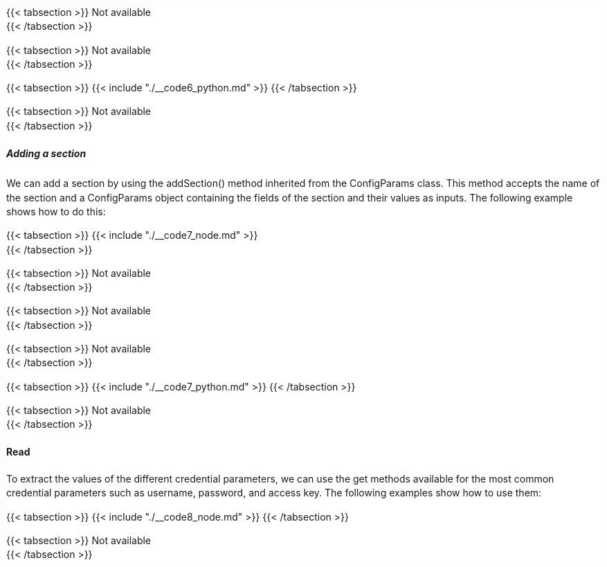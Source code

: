 {{< tabsection >}}
  Not available  
{{< /tabsection >}}

{{< tabsection >}}
  Not available  
{{< /tabsection >}}

{{< tabsection >}}
  {{< include "./__code6_python.md" >}}
{{< /tabsection >}}

{{< tabsection >}}
  Not available  
{{< /tabsection >}}

##### Adding a section
We can add a section by using the addSection() method inherited from the ConfigParams class. This method accepts the name of the section and a ConfigParams object containing the fields of the section and their values as inputs.  The following example shows how to do this:

{{< tabsection >}}
  {{< include "./__code7_node.md" >}}   
{{< /tabsection >}}

{{< tabsection >}}
  Not available  
{{< /tabsection >}}

{{< tabsection >}}
  Not available  
{{< /tabsection >}}

{{< tabsection >}}
  Not available  
{{< /tabsection >}}

{{< tabsection >}}
  {{< include "./__code7_python.md" >}}
{{< /tabsection >}}

{{< tabsection >}}
  Not available  
{{< /tabsection >}}

#### Read
To extract the values of the different credential parameters, we can use the get methods available for the most common credential parameters such as username, password, and access key. The following examples show how to use them:

{{< tabsection >}}
  {{< include "./__code8_node.md" >}} 
{{< /tabsection >}}

{{< tabsection >}}
  Not available  
{{< /tabsection >}}
